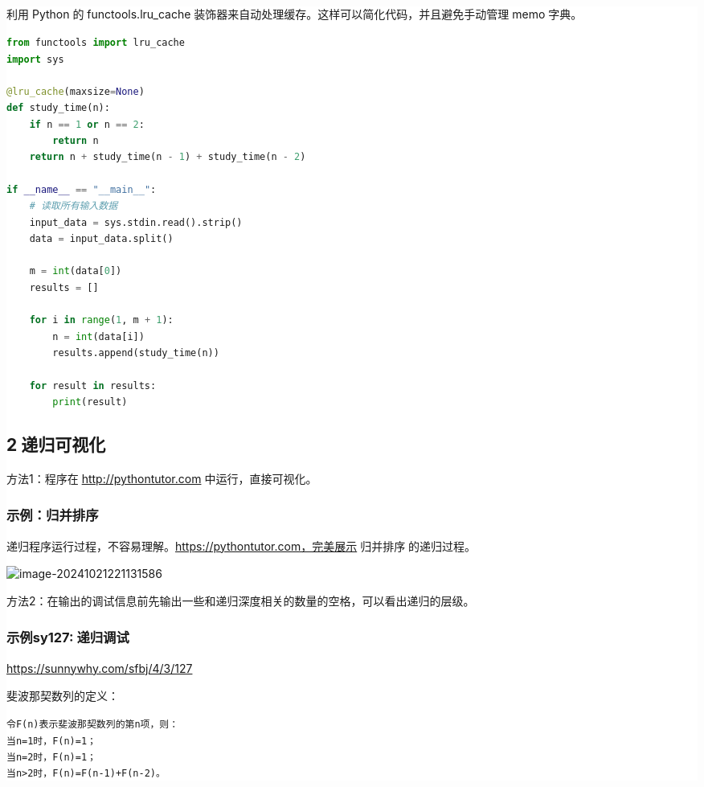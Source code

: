 


利用 Python 的 functools.lru_cache 装饰器来自动处理缓存。这样可以简化代码，并且避免手动管理 memo 字典。

```python
from functools import lru_cache
import sys

@lru_cache(maxsize=None)
def study_time(n):
    if n == 1 or n == 2:
        return n
    return n + study_time(n - 1) + study_time(n - 2)

if __name__ == "__main__":
    # 读取所有输入数据
    input_data = sys.stdin.read().strip()
    data = input_data.split()

    m = int(data[0])
    results = []

    for i in range(1, m + 1):
        n = int(data[i])
        results.append(study_time(n))

    for result in results:
        print(result)
```



## 2 递归可视化

方法1：程序在 http://pythontutor.com 中运行，直接可视化。

### 示例：归并排序

递归程序运行过程，不容易理解。https://pythontutor.com，完美展示 归并排序 的递归过程。

![image-20241021221131586](https://raw.githubusercontent.com/GMyhf/img/main/img/202410212211019.png)





方法2：在输出的调试信息前先输出一些和递归深度相关的数量的空格，可以看出递归的层级。

### 示例sy127: 递归调试 

https://sunnywhy.com/sfbj/4/3/127

斐波那契数列的定义：

```text
令F(n)表示斐波那契数列的第n项，则：
当n=1时，F(n)=1；
当n=2时，F(n)=1；
当n>2时，F(n)=F(n-1)+F(n-2)。
```
